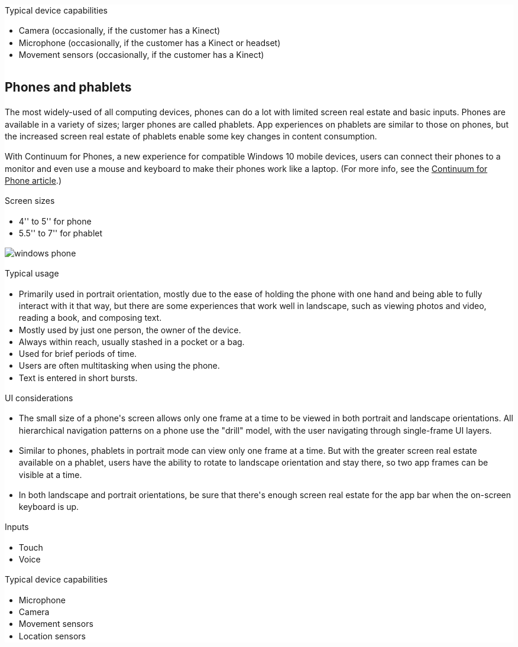 Typical device capabilities
- Camera (occasionally, if the customer has a Kinect)
- Microphone (occasionally, if the customer has a Kinect or headset)
- Movement sensors (occasionally, if the customer has a Kinect)

## Phones and phablets


The most widely-used of all computing devices, phones can do a lot with limited screen real estate and basic inputs. Phones are available in a variety of sizes; larger phones are called phablets. App experiences on phablets are similar to those on phones, but the increased screen real estate of phablets enable some key changes in content consumption.

With Continuum for Phones, a new experience for compatible Windows 10 mobile devices, users can connect their phones to a monitor and even use a mouse and keyboard to make their phones work like a laptop. (For more info, see the [Continuum for Phone article](https://docs.microsoft.com/windows-hardware/design/device-experiences/continuum-phone?redirectedfrom=MSDN).)

Screen sizes
-   4'' to 5'' for phone
-   5.5'' to 7'' for phablet

![windows phone](images/device-primer/device-primer-phablet.png)

Typical usage
-   Primarily used in portrait orientation, mostly due to the ease of holding the phone with one hand and being able to fully interact with it that way, but there are some experiences that work well in landscape, such as viewing photos and video, reading a book, and composing text.
-   Mostly used by just one person, the owner of the device.
-   Always within reach, usually stashed in a pocket or a bag.
-   Used for brief periods of time.
-   Users are often multitasking when using the phone.
-   Text is entered in short bursts.

UI considerations
-   The small size of a phone's screen allows only one frame at a time to be viewed in both portrait and landscape orientations. All hierarchical navigation patterns on a phone use the "drill" model, with the user navigating through single-frame UI layers.

-   Similar to phones, phablets in portrait mode can view only one frame at a time. But with the greater screen real estate available on a phablet, users have the ability to rotate to landscape orientation and stay there, so two app frames can be visible at a time.

-   In both landscape and portrait orientations, be sure that there's enough screen real estate for the app bar when the on-screen keyboard is up.

Inputs
-   Touch
-   Voice

Typical device capabilities
-   Microphone
-   Camera
-   Movement sensors
-   Location sensors

